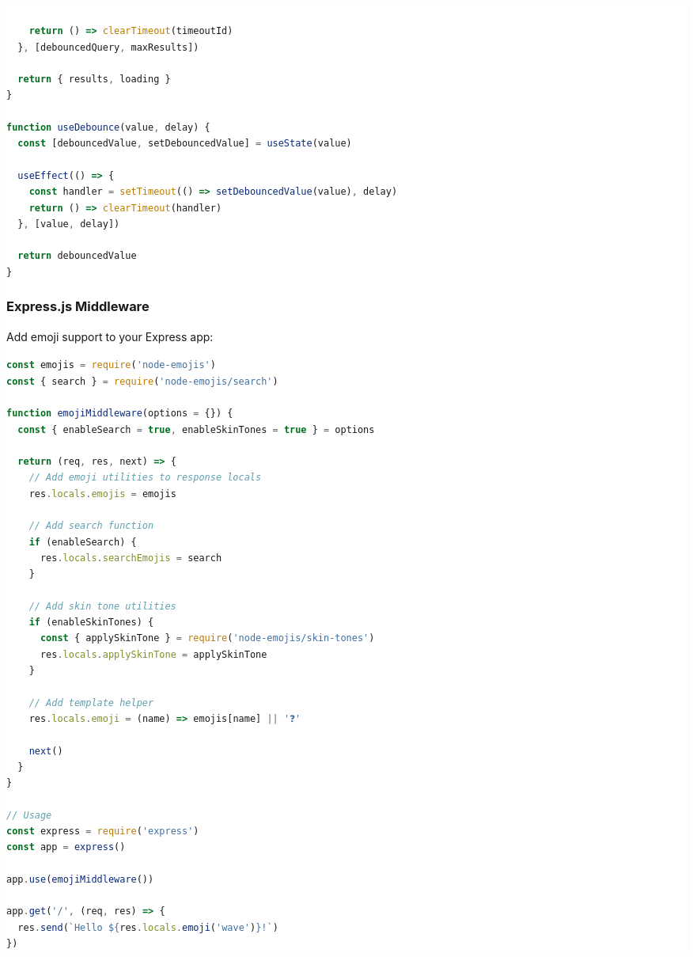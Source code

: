 ```javascript

    return () => clearTimeout(timeoutId)
  }, [debouncedQuery, maxResults])

  return { results, loading }
}

function useDebounce(value, delay) {
  const [debouncedValue, setDebouncedValue] = useState(value)

  useEffect(() => {
    const handler = setTimeout(() => setDebouncedValue(value), delay)
    return () => clearTimeout(handler)
  }, [value, delay])

  return debouncedValue
}
```

### Express.js Middleware

Add emoji support to your Express app:

```javascript
const emojis = require('node-emojis')
const { search } = require('node-emojis/search')

function emojiMiddleware(options = {}) {
  const { enableSearch = true, enableSkinTones = true } = options

  return (req, res, next) => {
    // Add emoji utilities to response locals
    res.locals.emojis = emojis
    
    // Add search function
    if (enableSearch) {
      res.locals.searchEmojis = search
    }

    // Add skin tone utilities
    if (enableSkinTones) {
      const { applySkinTone } = require('node-emojis/skin-tones')
      res.locals.applySkinTone = applySkinTone
    }

    // Add template helper
    res.locals.emoji = (name) => emojis[name] || '❓'

    next()
  }
}

// Usage
const express = require('express')
const app = express()

app.use(emojiMiddleware())

app.get('/', (req, res) => {
  res.send(`Hello ${res.locals.emoji('wave')}!`)
})
```
